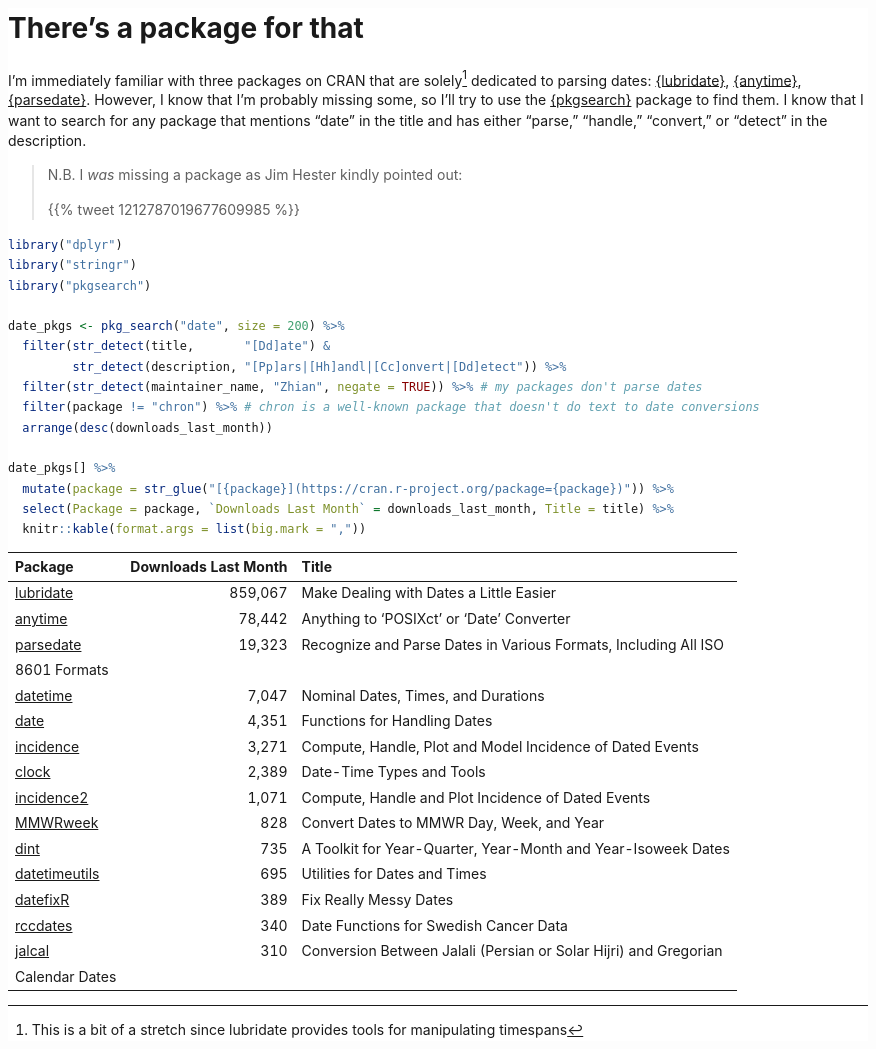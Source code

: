 # There’s a package for that

I’m immediately familiar with three packages on CRAN that are solely[^2] dedicated to parsing
dates: [{lubridate}](https://lubridate.tidyverse.org/),
[{anytime}](http://dirk.eddelbuettel.com/code/anytime.html),
[{parsedate}](https://cran.r-project.org/package=parsedate). However, I know that
I’m probably missing some, so I’ll try to use the
[{pkgsearch}](https://cran.r-project.org/package=pkgsearch) package to find them.
I know that I want to search for any package that mentions “date” in the title
and has either “parse,” “handle,” “convert,” or “detect” in the description.

> N.B. I *was* missing a package as Jim Hester kindly pointed out:
>
> {{% tweet 1212787019677609985 %}}

``` r
library("dplyr")
library("stringr")
library("pkgsearch")

date_pkgs <- pkg_search("date", size = 200) %>%
  filter(str_detect(title,       "[Dd]ate") & 
         str_detect(description, "[Pp]ars|[Hh]andl|[Cc]onvert|[Dd]etect")) %>%
  filter(str_detect(maintainer_name, "Zhian", negate = TRUE)) %>% # my packages don't parse dates
  filter(package != "chron") %>% # chron is a well-known package that doesn't do text to date conversions
  arrange(desc(downloads_last_month))

date_pkgs[] %>%
  mutate(package = str_glue("[{package}](https://cran.r-project.org/package={package})")) %>%
  select(Package = package, `Downloads Last Month` = downloads_last_month, Title = title) %>%
  knitr::kable(format.args = list(big.mark = ","))
```

| Package                                                           | Downloads Last Month | Title                                                            |
|:------------------------------------------------------------------|---------------------:|:-----------------------------------------------------------------|
| [lubridate](https://cran.r-project.org/package=lubridate)         |              859,067 | Make Dealing with Dates a Little Easier                          |
| [anytime](https://cran.r-project.org/package=anytime)             |               78,442 | Anything to ‘POSIXct’ or ‘Date’ Converter                        |
| [parsedate](https://cran.r-project.org/package=parsedate)         |               19,323 | Recognize and Parse Dates in Various Formats, Including All ISO  |
| 8601 Formats                                                      |                      |                                                                  |
| [datetime](https://cran.r-project.org/package=datetime)           |                7,047 | Nominal Dates, Times, and Durations                              |
| [date](https://cran.r-project.org/package=date)                   |                4,351 | Functions for Handling Dates                                     |
| [incidence](https://cran.r-project.org/package=incidence)         |                3,271 | Compute, Handle, Plot and Model Incidence of Dated Events        |
| [clock](https://cran.r-project.org/package=clock)                 |                2,389 | Date-Time Types and Tools                                        |
| [incidence2](https://cran.r-project.org/package=incidence2)       |                1,071 | Compute, Handle and Plot Incidence of Dated Events               |
| [MMWRweek](https://cran.r-project.org/package=MMWRweek)           |                  828 | Convert Dates to MMWR Day, Week, and Year                        |
| [dint](https://cran.r-project.org/package=dint)                   |                  735 | A Toolkit for Year-Quarter, Year-Month and Year-Isoweek Dates    |
| [datetimeutils](https://cran.r-project.org/package=datetimeutils) |                  695 | Utilities for Dates and Times                                    |
| [datefixR](https://cran.r-project.org/package=datefixR)           |                  389 | Fix Really Messy Dates                                           |
| [rccdates](https://cran.r-project.org/package=rccdates)           |                  340 | Date Functions for Swedish Cancer Data                           |
| [jalcal](https://cran.r-project.org/package=jalcal)               |                  310 | Conversion Between Jalali (Persian or Solar Hijri) and Gregorian |
| Calendar Dates                                                    |                      |                                                                  |

[^1]: Note that these [may be mixed in with text-based dates in Excel, making them even more difficult to parse](https://github.com/everhartlab/SscPhenoProj/blob/54c8d75ddb917866e94c06f359f3bc2b61b8de7f/Analysis.R#L192-L207)
[^2]: This is a bit of a stretch since lubridate provides tools for manipulating timespans